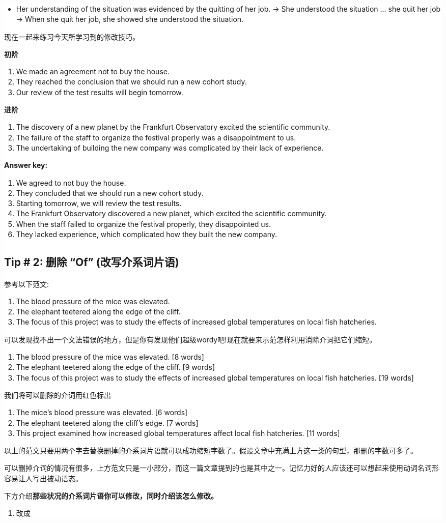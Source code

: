    - Her understanding of the situation was evidenced by the quitting of her job. → She understood the situation … she quit her job → When she quit her job, she showed she understood the situation.



现在一起来练习今天所学习到的修改技巧。

**初阶**

1. We made an agreement not to buy the house.
2. They reached the conclusion that we should run a new cohort study.
3. Our review of the test results will begin tomorrow.

**进阶**

1. The discovery of a new planet by the Frankfurt Observatory excited the scientific community.
2. The failure of the staff to organize the festival properly was a disappointment to us.
3. The undertaking of building the new company was complicated by their lack of experience.



**Answer key:**

1. We agreed to not buy the house.
2. They concluded that we should run a new cohort study.
3. Starting tomorrow, we will review the test results.
4. The Frankfurt Observatory discovered a new planet, which excited the scientific community.
5. When the staff failed to organize the festival properly, they disappointed us.
6. They lacked experience, which complicated how they built the new company.



## **Tip # 2:  删除 “Of” (改写介系词片语)**

参考以下范文:

1. The blood pressure of the mice was elevated.
2. The elephant teetered along the edge of the cliff.
3. The focus of this project was to study the effects of increased global temperatures on local fish hatcheries.

可以发现找不出一个文法错误的地方，但是你有发现他们超级wordy吧!现在就要来示范怎样利用消除介词把它们缩短。

1. The blood pressure of the mice was elevated. [8 words]
2. The elephant teetered along the edge of the cliff. [9 words]
3. The focus of this project was to study the effects of increased global temperatures on local fish hatcheries. [19 words]

我们将可以删除的介词用红色标出

1. The mice’s blood pressure was elevated. [6 words]
2. The elephant teetered along the cliff’s edge. [7 words]
3. This project examined how increased global temperatures affect local fish hatcheries. [11 words]

以上的范文只要用两个字去替换删掉的介系词片语就可以成功缩短字数了。假设文章中充满上方这一类的句型，那删的字数可多了。

可以删掉介词的情况有很多，上方范文只是一小部分，而这一篇文章提到的也是其中之一。记忆力好的人应该还可以想起来使用动词名词形容易让人写出被动语态。

下方介绍**那些状况的介系词片语你可以修改，同时介绍该怎么修改。**

1. 改成
